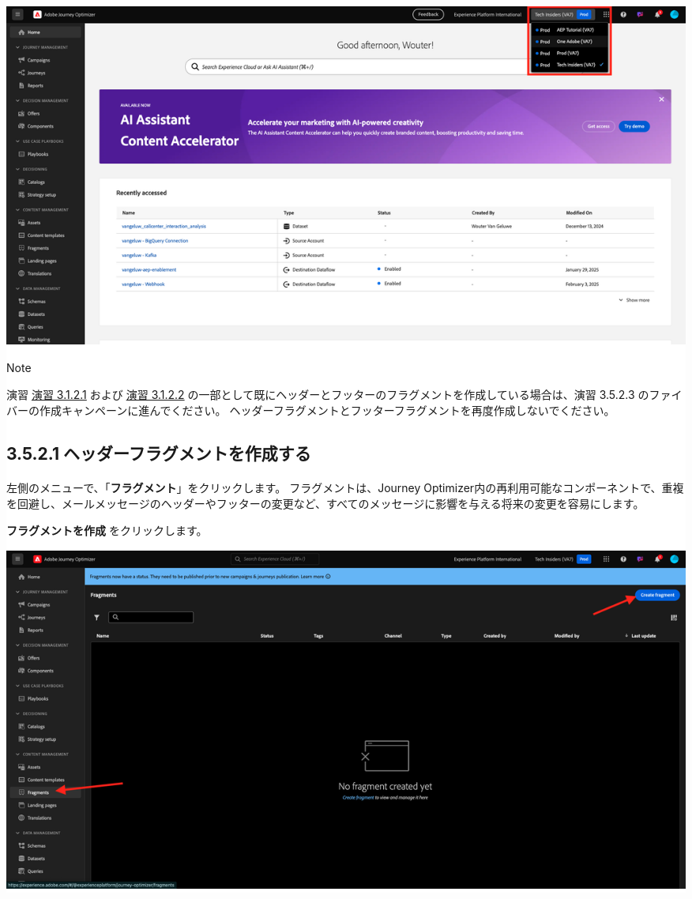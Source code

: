 ![ACOP](./images/ajolp2.png)

>[!NOTE]
>
>演習 [ 演習 3.1.2.1](./../module3.1/ex2.md) および [ 演習 3.1.2.2](./../module3.1/ex2.md) の一部として既にヘッダーとフッターのフラグメントを作成している場合は、演習 3.5.2.3 のファイバーの作成キャンペーンに進んでください。 ヘッダーフラグメントとフッターフラグメントを再度作成しないでください。

## 3.5.2.1 ヘッダーフラグメントを作成する

左側のメニューで、「**フラグメント**」をクリックします。 フラグメントは、Journey Optimizer内の再利用可能なコンポーネントで、重複を回避し、メールメッセージのヘッダーやフッターの変更など、すべてのメッセージに影響を与える将来の変更を容易にします。

**フラグメントを作成** をクリックします。

![ACOP](./images/fragm1.png)
